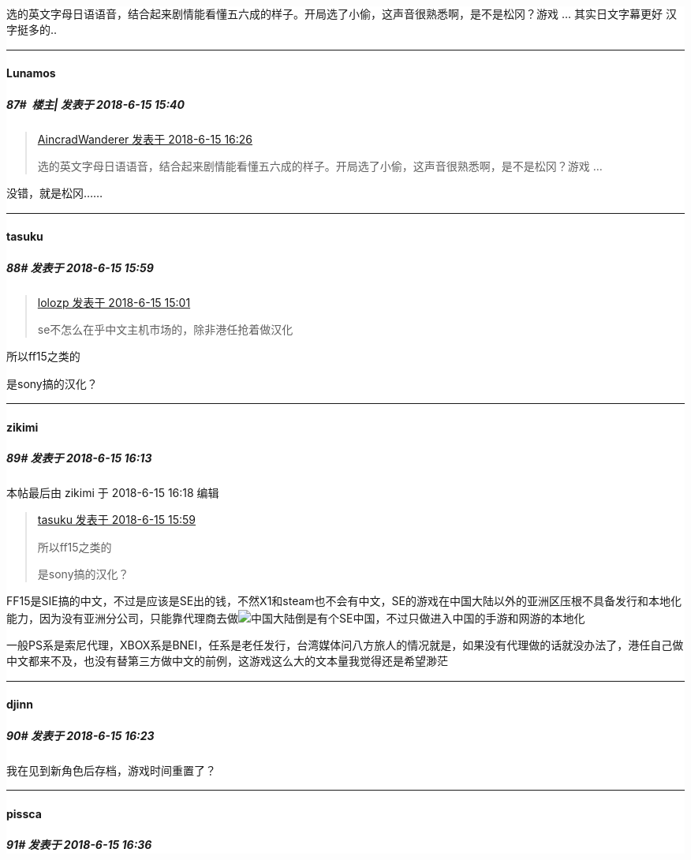 选的英文字母日语语音，结合起来剧情能看懂五六成的样子。开局选了小偷，这声音很熟悉啊，是不是松冈？游戏 ...</blockquote>
其实日文字幕更好 汉字挺多的..

*****

####  Lunamos  
##### 87#         楼主| 发表于 2018-6-15 15:40

<blockquote><a href="httphttps://bbs.saraba1st.com/2b/forum.php?mod=redirect&amp;goto=findpost&amp;pid=40000030&amp;ptid=1711545" target="_blank">AincradWanderer 发表于 2018-6-15 16:26</a>

选的英文字母日语语音，结合起来剧情能看懂五六成的样子。开局选了小偷，这声音很熟悉啊，是不是松冈？游戏 ...</blockquote>
没错，就是松冈……

*****

####  tasuku  
##### 88#       发表于 2018-6-15 15:59

<blockquote><a href="httphttps://bbs.saraba1st.com/2b/forum.php?mod=redirect&amp;goto=findpost&amp;pid=39999710&amp;ptid=1711545" target="_blank">lolozp 发表于 2018-6-15 15:01</a>

se不怎么在乎中文主机市场的，除非港任抢着做汉化</blockquote>
所以ff15之类的

是sony搞的汉化？

*****

####  zikimi  
##### 89#       发表于 2018-6-15 16:13

 本帖最后由 zikimi 于 2018-6-15 16:18 编辑 
<blockquote><a href="httphttps://bbs.saraba1st.com/2b/forum.php?mod=redirect&amp;goto=findpost&amp;pid=40000422&amp;ptid=1711545" target="_blank">tasuku 发表于 2018-6-15 15:59</a>

所以ff15之类的

是sony搞的汉化？</blockquote>
FF15是SIE搞的中文，不过是应该是SE出的钱，不然X1和steam也不会有中文，SE的游戏在中国大陆以外的亚洲区压根不具备发行和本地化能力，因为没有亚洲分公司，只能靠代理商去做<img src="https://static.saraba1st.com/image/smiley/face2017/009.gif" referrerpolicy="no-referrer">中国大陆倒是有个SE中国，不过只做进入中国的手游和网游的本地化

一般PS系是索尼代理，XBOX系是BNEI，任系是老任发行，台湾媒体问八方旅人的情况就是，如果没有代理做的话就没办法了，港任自己做中文都来不及，也没有替第三方做中文的前例，这游戏这么大的文本量我觉得还是希望渺茫

*****

####  djinn  
##### 90#       发表于 2018-6-15 16:23

我在见到新角色后存档，游戏时间重置了？

*****

####  pissca  
##### 91#       发表于 2018-6-15 16:36

